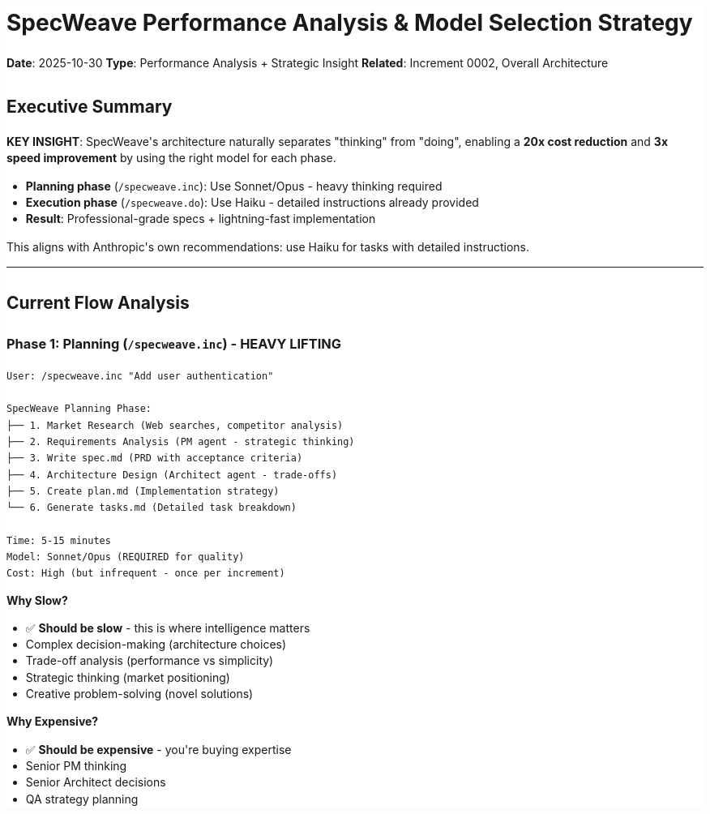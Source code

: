 # SpecWeave Performance Analysis & Model Selection Strategy

**Date**: 2025-10-30
**Type**: Performance Analysis + Strategic Insight
**Related**: Increment 0002, Overall Architecture

## Executive Summary

**KEY INSIGHT**: SpecWeave's architecture naturally separates "thinking" from "doing", enabling a **20x cost reduction** and **3x speed improvement** by using the right model for each phase.

- **Planning phase** (`/specweave.inc`): Use Sonnet/Opus - heavy thinking required
- **Execution phase** (`/specweave.do`): Use Haiku - detailed instructions already provided
- **Result**: Professional-grade specs + lightning-fast implementation

This aligns with Anthropic's own recommendations: use Haiku for tasks with detailed instructions.

---

## Current Flow Analysis

### Phase 1: Planning (`/specweave.inc`) - HEAVY LIFTING

```
User: /specweave.inc "Add user authentication"

SpecWeave Planning Phase:
├── 1. Market Research (Web searches, competitor analysis)
├── 2. Requirements Analysis (PM agent - strategic thinking)
├── 3. Write spec.md (PRD with acceptance criteria)
├── 4. Architecture Design (Architect agent - trade-offs)
├── 5. Create plan.md (Implementation strategy)
└── 6. Generate tasks.md (Detailed task breakdown)

Time: 5-15 minutes
Model: Sonnet/Opus (REQUIRED for quality)
Cost: High (but infrequent - once per increment)
```

**Why Slow?**
- ✅ **Should be slow** - this is where intelligence matters
- Complex decision-making (architecture choices)
- Trade-off analysis (performance vs simplicity)
- Strategic thinking (market positioning)
- Creative problem-solving (novel solutions)

**Why Expensive?**
- ✅ **Should be expensive** - you're buying expertise
- Senior PM thinking
- Senior Architect decisions
- QA strategy planning
